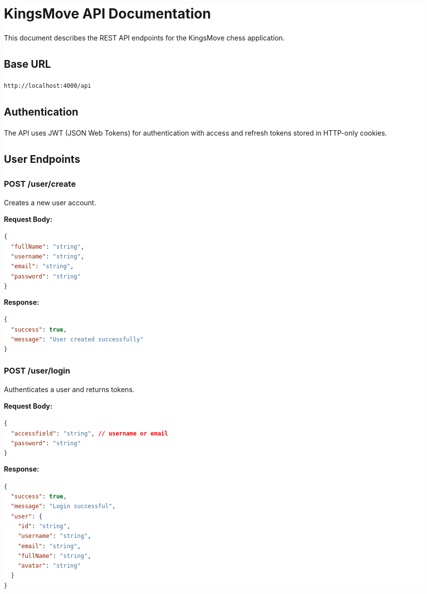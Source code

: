 # KingsMove API Documentation

This document describes the REST API endpoints for the KingsMove chess application.

## Base URL
```
http://localhost:4000/api
```

## Authentication
The API uses JWT (JSON Web Tokens) for authentication with access and refresh tokens stored in HTTP-only cookies.

## User Endpoints

### POST /user/create
Creates a new user account.

**Request Body:**
```json
{
  "fullName": "string",
  "username": "string", 
  "email": "string",
  "password": "string"
}
```

**Response:**
```json
{
  "success": true,
  "message": "User created successfully"
}
```

### POST /user/login
Authenticates a user and returns tokens.

**Request Body:**
```json
{
  "accessfield": "string", // username or email
  "password": "string"
}
```

**Response:**
```json
{
  "success": true,
  "message": "Login successful",
  "user": {
    "id": "string",
    "username": "string",
    "email": "string",
    "fullName": "string",
    "avatar": "string"
  }
}
```

